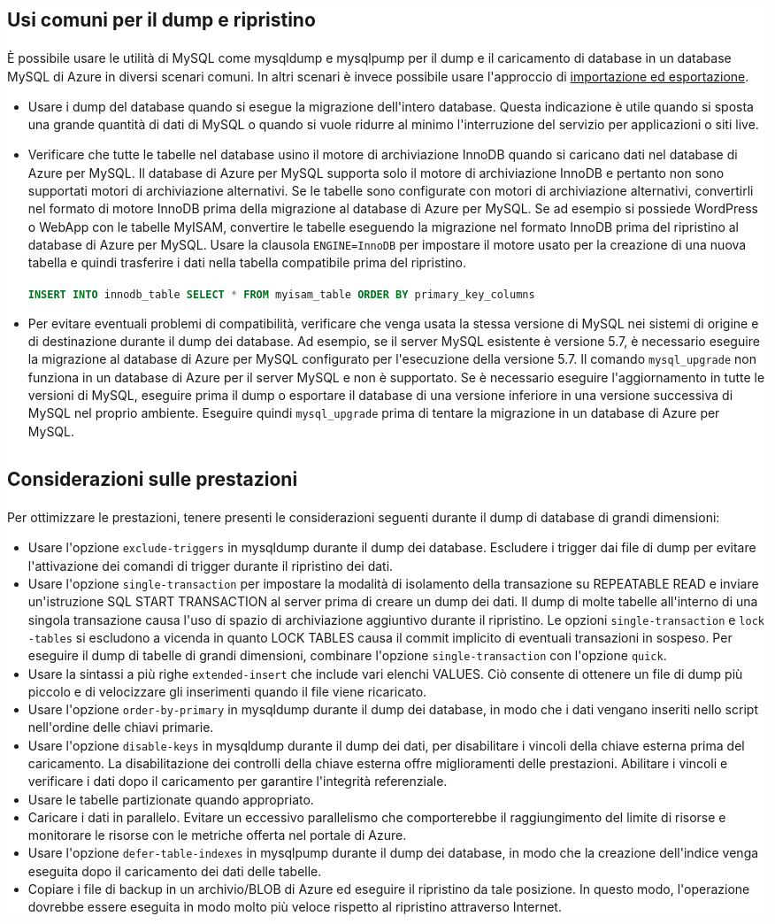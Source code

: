 ## <a name="common-uses-for-dump-and-restore"></a>Usi comuni per il dump e ripristino
È possibile usare le utilità di MySQL come mysqldump e mysqlpump per il dump e il caricamento di database in un database MySQL di Azure in diversi scenari comuni. In altri scenari è invece possibile usare l'approccio di [importazione ed esportazione](concepts-migrate-import-export.md).

- Usare i dump del database quando si esegue la migrazione dell'intero database. Questa indicazione è utile quando si sposta una grande quantità di dati di MySQL o quando si vuole ridurre al minimo l'interruzione del servizio per applicazioni o siti live. 
-  Verificare che tutte le tabelle nel database usino il motore di archiviazione InnoDB quando si caricano dati nel database di Azure per MySQL. Il database di Azure per MySQL supporta solo il motore di archiviazione InnoDB e pertanto non sono supportati motori di archiviazione alternativi. Se le tabelle sono configurate con motori di archiviazione alternativi, convertirli nel formato di motore InnoDB prima della migrazione al database di Azure per MySQL.
   Se ad esempio si possiede WordPress o WebApp con le tabelle MyISAM, convertire le tabelle eseguendo la migrazione nel formato InnoDB prima del ripristino al database di Azure per MySQL. Usare la clausola `ENGINE=InnoDB` per impostare il motore usato per la creazione di una nuova tabella e quindi trasferire i dati nella tabella compatibile prima del ripristino. 

   ```sql
   INSERT INTO innodb_table SELECT * FROM myisam_table ORDER BY primary_key_columns
   ```
- Per evitare eventuali problemi di compatibilità, verificare che venga usata la stessa versione di MySQL nei sistemi di origine e di destinazione durante il dump dei database. Ad esempio, se il server MySQL esistente è versione 5.7, è necessario eseguire la migrazione al database di Azure per MySQL configurato per l'esecuzione della versione 5.7. Il comando `mysql_upgrade` non funziona in un database di Azure per il server MySQL e non è supportato. Se è necessario eseguire l'aggiornamento in tutte le versioni di MySQL, eseguire prima il dump o esportare il database di una versione inferiore in una versione successiva di MySQL nel proprio ambiente. Eseguire quindi `mysql_upgrade` prima di tentare la migrazione in un database di Azure per MySQL.

## <a name="performance-considerations"></a>Considerazioni sulle prestazioni
Per ottimizzare le prestazioni, tenere presenti le considerazioni seguenti durante il dump di database di grandi dimensioni:
-   Usare l'opzione `exclude-triggers` in mysqldump durante il dump dei database. Escludere i trigger dai file di dump per evitare l'attivazione dei comandi di trigger durante il ripristino dei dati. 
-   Usare l'opzione `single-transaction` per impostare la modalità di isolamento della transazione su REPEATABLE READ e inviare un'istruzione SQL START TRANSACTION al server prima di creare un dump dei dati. Il dump di molte tabelle all'interno di una singola transazione causa l'uso di spazio di archiviazione aggiuntivo durante il ripristino. Le opzioni `single-transaction` e `lock-tables` si escludono a vicenda in quanto LOCK TABLES causa il commit implicito di eventuali transazioni in sospeso. Per eseguire il dump di tabelle di grandi dimensioni, combinare l'opzione `single-transaction` con l'opzione `quick`. 
-   Usare la sintassi a più righe `extended-insert` che include vari elenchi VALUES. Ciò consente di ottenere un file di dump più piccolo e di velocizzare gli inserimenti quando il file viene ricaricato.
-  Usare l'opzione `order-by-primary` in mysqldump durante il dump dei database, in modo che i dati vengano inseriti nello script nell'ordine delle chiavi primarie.
-   Usare l'opzione `disable-keys` in mysqldump durante il dump dei dati, per disabilitare i vincoli della chiave esterna prima del caricamento. La disabilitazione dei controlli della chiave esterna offre miglioramenti delle prestazioni. Abilitare i vincoli e verificare i dati dopo il caricamento per garantire l'integrità referenziale.
-   Usare le tabelle partizionate quando appropriato.
-   Caricare i dati in parallelo. Evitare un eccessivo parallelismo che comporterebbe il raggiungimento del limite di risorse e monitorare le risorse con le metriche offerta nel portale di Azure. 
-   Usare l'opzione `defer-table-indexes` in mysqlpump durante il dump dei database, in modo che la creazione dell'indice venga eseguita dopo il caricamento dei dati delle tabelle.
-   Copiare i file di backup in un archivio/BLOB di Azure ed eseguire il ripristino da tale posizione. In questo modo, l'operazione dovrebbe essere eseguita in modo molto più veloce rispetto al ripristino attraverso Internet.
